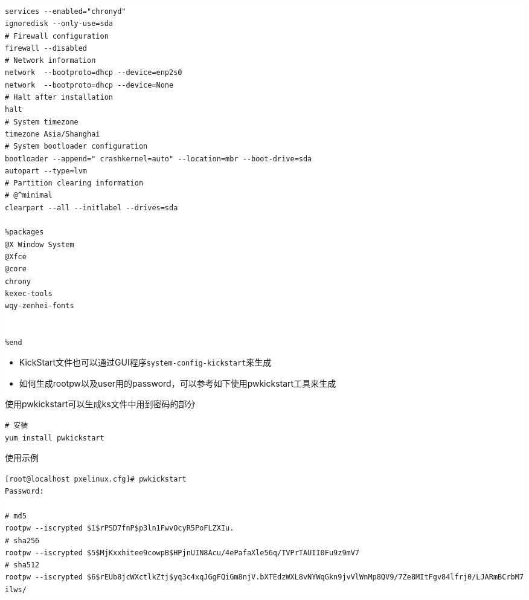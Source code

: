```shell
services --enabled="chronyd"
ignoredisk --only-use=sda
# Firewall configuration
firewall --disabled
# Network information
network  --bootproto=dhcp --device=enp2s0
network  --bootproto=dhcp --device=None
# Halt after installation
halt
# System timezone
timezone Asia/Shanghai
# System bootloader configuration
bootloader --append=" crashkernel=auto" --location=mbr --boot-drive=sda
autopart --type=lvm
# Partition clearing information
# @^minimal
clearpart --all --initlabel --drives=sda

%packages
@X Window System
@Xfce
@core
chrony
kexec-tools
wqy-zenhei-fonts


%end
```

- KickStart文件也可以通过GUI程序`system-config-kickstart`来生成

- 如何生成rootpw以及user用的password，可以参考如下使用pwkickstart工具来生成

使用pwkickstart可以生成ks文件中用到密码的部分

```shell
# 安装
yum install pwkickstart
```

使用示例

```shell
[root@localhost pxelinux.cfg]# pwkickstart
Password:

# md5
rootpw --iscrypted $1$rPSD7fnP$p3ln1FwvOcyR5PoFLZXIu.
# sha256
rootpw --iscrypted $5$MjKxxhitee9cowpB$HPjnUIN8Acu/4ePafaXle56q/TVPrTAUII0Fu9z9mV7
# sha512
rootpw --iscrypted $6$rEUb8jcWXctlkZtj$yq3c4xqJGgFQiGm8njV.bXTEdzWXL8vNYWqGkn9jvVlWnMp8QV9/7Ze8MItFgv84lfrj0/LJARmBCrbM7ilws/
```
